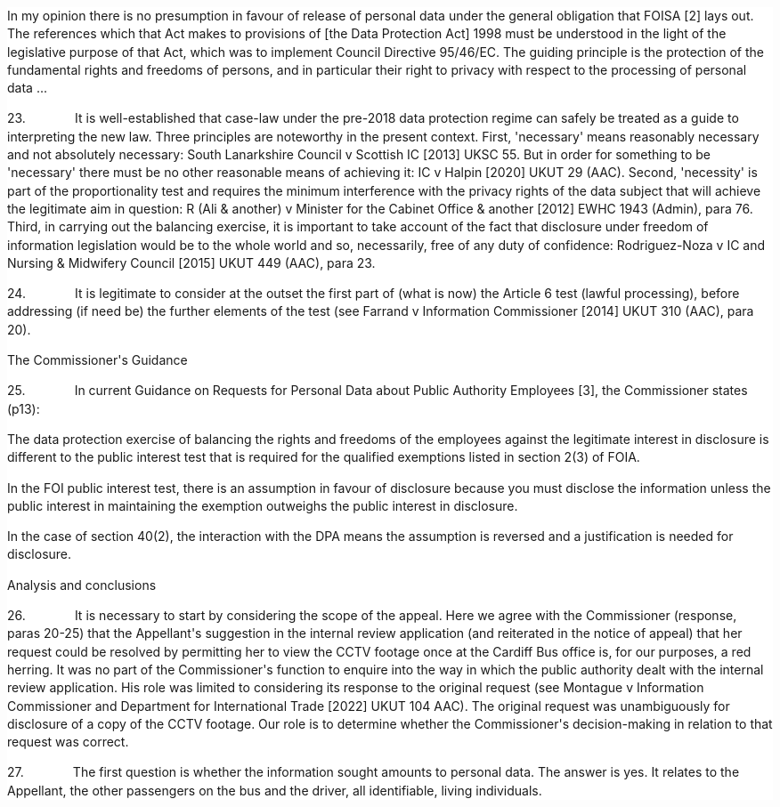 In my opinion there is no presumption in favour of release of personal data under the general obligation that FOISA \[2\] lays out. The references which that Act makes to provisions of \[the Data Protection Act\] 1998 must be understood in the light of the legislative purpose of that Act, which was to implement Council Directive 95/46/EC. The guiding principle is the protection of the fundamental rights and freedoms of persons, and in particular their right to privacy with respect to the processing of personal data ... 

23.              It is well-established that case-law under the pre-2018 data protection regime can safely be treated as a guide to interpreting the new law. Three principles are noteworthy in the present context. First, 'necessary' means reasonably necessary and not absolutely necessary: South Lanarkshire Council v Scottish IC \[2013\] UKSC 55. But in order for something to be 'necessary' there must be no other reasonable means of achieving it: IC v Halpin \[2020\] UKUT 29 (AAC). Second, 'necessity' is part of the proportionality test and requires the minimum interference with the privacy rights of the data subject that will achieve the legitimate aim in question: R (Ali & another) v Minister for the Cabinet Office & another \[2012\] EWHC 1943 (Admin), para 76. Third, in carrying out the balancing exercise, it is important to take account of the fact that disclosure under freedom of information legislation would be to the whole world and so, necessarily, free of any duty of confidence: Rodriguez-Noza v IC and Nursing & Midwifery Council \[2015\] UKUT 449 (AAC), para 23.

24.              It is legitimate to consider at the outset the first part of (what is now) the Article 6 test (lawful processing), before addressing (if need be) the further elements of the test (see Farrand v Information Commissioner \[2014\] UKUT 310 (AAC), para 20).

The Commissioner's Guidance

25.              In current Guidance on Requests for Personal Data about Public Authority Employees \[3\], the Commissioner states (p13):

The data protection exercise of balancing the rights and freedoms of the employees against the legitimate interest in disclosure is different to the public interest test that is required for the qualified exemptions listed in section 2(3) of FOIA.

In the FOI public interest test, there is an assumption in favour of disclosure because you must disclose the information unless the public interest in maintaining the exemption outweighs the public interest in disclosure.

In the case of section 40(2), the interaction with the DPA means the assumption is reversed and a justification is needed for disclosure.

Analysis and conclusions

26.              It is necessary to start by considering the scope of the appeal. Here we agree with the Commissioner (response, paras 20-25) that the Appellant's suggestion in the internal review application (and reiterated in the notice of appeal) that her request could be resolved by permitting her to view the CCTV footage once at the Cardiff Bus office is, for our purposes, a red herring. It was no part of the Commissioner's function to enquire into the way in which the public authority dealt with the internal review application. His role was limited to considering its response to the original request (see Montague v Information Commissioner and Department for International Trade \[2022\] UKUT 104 AAC). The original request was unambiguously for disclosure of a copy of the CCTV footage. Our role is to determine whether the Commissioner's decision-making in relation to that request was correct.

27.              The first question is whether the information sought amounts to personal data. The answer is yes. It relates to the Appellant, the other passengers on the bus and the driver, all identifiable, living individuals.
